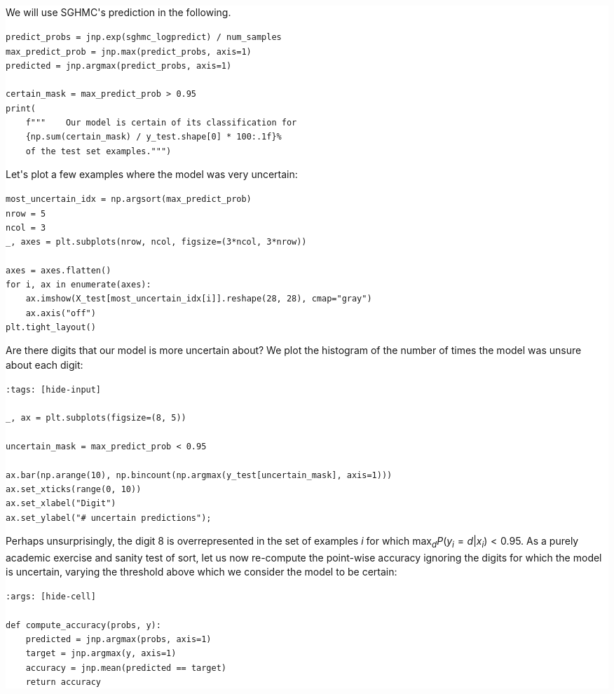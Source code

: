 We will use SGHMC's prediction in the following.

```{code-cell} ipython3
predict_probs = jnp.exp(sghmc_logpredict) / num_samples
max_predict_prob = jnp.max(predict_probs, axis=1)
predicted = jnp.argmax(predict_probs, axis=1)

certain_mask = max_predict_prob > 0.95
print(
    f"""    Our model is certain of its classification for 
    {np.sum(certain_mask) / y_test.shape[0] * 100:.1f}% 
    of the test set examples.""")
```

Let's plot a few examples where the model was very uncertain:

```{code-cell} ipython3
most_uncertain_idx = np.argsort(max_predict_prob)
nrow = 5
ncol = 3
_, axes = plt.subplots(nrow, ncol, figsize=(3*ncol, 3*nrow))

axes = axes.flatten()
for i, ax in enumerate(axes):
    ax.imshow(X_test[most_uncertain_idx[i]].reshape(28, 28), cmap="gray")
    ax.axis("off")
plt.tight_layout()
```

Are there digits that our model is more uncertain about? We plot the histogram of the number of times the model was unsure about each digit:

```{code-cell} ipython3
:tags: [hide-input]

_, ax = plt.subplots(figsize=(8, 5))

uncertain_mask = max_predict_prob < 0.95

ax.bar(np.arange(10), np.bincount(np.argmax(y_test[uncertain_mask], axis=1)))
ax.set_xticks(range(0, 10))
ax.set_xlabel("Digit")
ax.set_ylabel("# uncertain predictions");
```

Perhaps unsurprisingly, the digit 8 is overrepresented in the set of examples $i$ for which $\max_d P(y_i=d|x_i) < 0.95$. As a purely academic exercise and sanity test of sort, let us now re-compute the point-wise accuracy ignoring the digits for which the model is uncertain, varying the threshold above which we consider the model to be certain:

```{code-cell} ipython3
:args: [hide-cell]

def compute_accuracy(probs, y):
    predicted = jnp.argmax(probs, axis=1)
    target = jnp.argmax(y, axis=1)
    accuracy = jnp.mean(predicted == target)
    return accuracy
```
